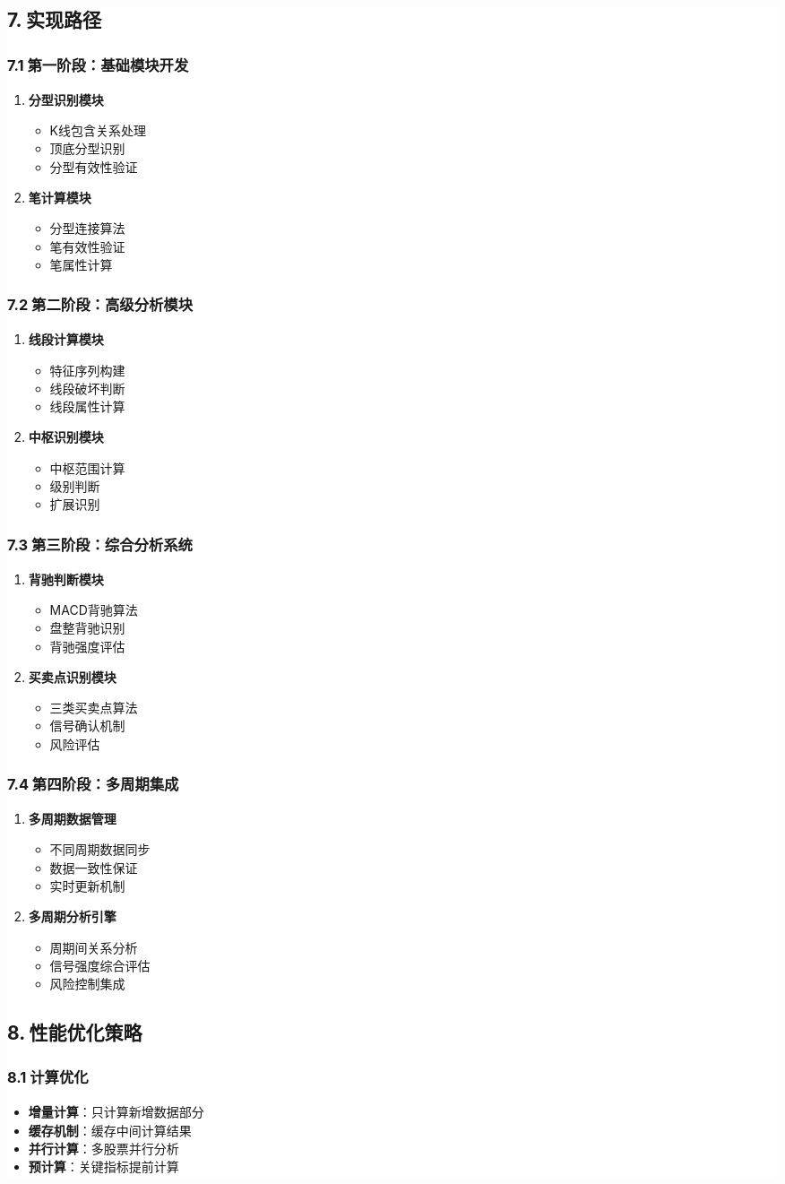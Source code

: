 ## 7. 实现路径

### 7.1 第一阶段：基础模块开发
1. **分型识别模块**
   - K线包含关系处理
   - 顶底分型识别
   - 分型有效性验证

2. **笔计算模块**
   - 分型连接算法
   - 笔有效性验证
   - 笔属性计算

### 7.2 第二阶段：高级分析模块
1. **线段计算模块**
   - 特征序列构建
   - 线段破坏判断
   - 线段属性计算

2. **中枢识别模块**
   - 中枢范围计算
   - 级别判断
   - 扩展识别

### 7.3 第三阶段：综合分析系统
1. **背驰判断模块**
   - MACD背驰算法
   - 盘整背驰识别
   - 背驰强度评估

2. **买卖点识别模块**
   - 三类买卖点算法
   - 信号确认机制
   - 风险评估

### 7.4 第四阶段：多周期集成
1. **多周期数据管理**
   - 不同周期数据同步
   - 数据一致性保证
   - 实时更新机制

2. **多周期分析引擎**
   - 周期间关系分析
   - 信号强度综合评估
   - 风险控制集成

## 8. 性能优化策略

### 8.1 计算优化
- **增量计算**：只计算新增数据部分
- **缓存机制**：缓存中间计算结果
- **并行计算**：多股票并行分析
- **预计算**：关键指标提前计算
